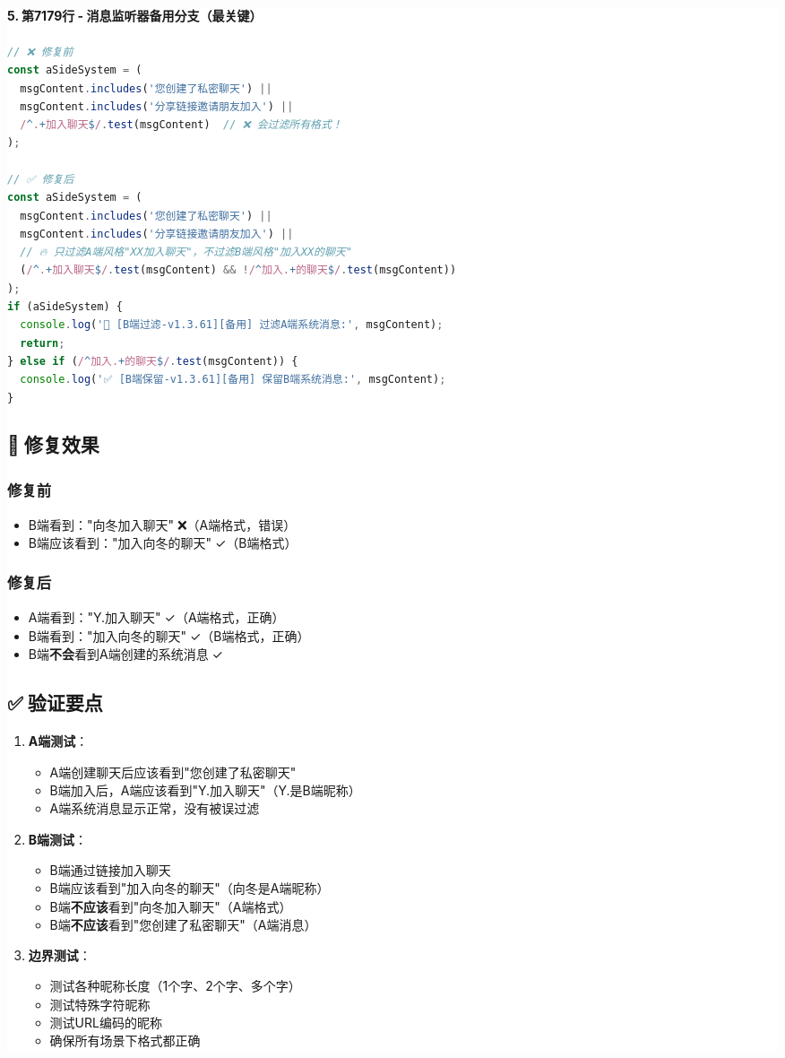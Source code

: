 #### 5. 第7179行 - 消息监听器备用分支（最关键）

```javascript
// ❌ 修复前
const aSideSystem = (
  msgContent.includes('您创建了私密聊天') ||
  msgContent.includes('分享链接邀请朋友加入') ||
  /^.+加入聊天$/.test(msgContent)  // ❌ 会过滤所有格式！
);

// ✅ 修复后
const aSideSystem = (
  msgContent.includes('您创建了私密聊天') ||
  msgContent.includes('分享链接邀请朋友加入') ||
  // 🔥 只过滤A端风格"XX加入聊天"，不过滤B端风格"加入XX的聊天"
  (/^.+加入聊天$/.test(msgContent) && !/^加入.+的聊天$/.test(msgContent))
);
if (aSideSystem) {
  console.log('🧹 [B端过滤-v1.3.61][备用] 过滤A端系统消息:', msgContent);
  return;
} else if (/^加入.+的聊天$/.test(msgContent)) {
  console.log('✅ [B端保留-v1.3.61][备用] 保留B端系统消息:', msgContent);
}
```

## 🎯 修复效果

### 修复前
- B端看到："向冬加入聊天" ❌（A端格式，错误）
- B端应该看到："加入向冬的聊天" ✓（B端格式）

### 修复后
- A端看到："Y.加入聊天" ✓（A端格式，正确）
- B端看到："加入向冬的聊天" ✓（B端格式，正确）
- B端**不会**看到A端创建的系统消息 ✓

## ✅ 验证要点

1. **A端测试**：
   - A端创建聊天后应该看到"您创建了私密聊天"
   - B端加入后，A端应该看到"Y.加入聊天"（Y.是B端昵称）
   - A端系统消息显示正常，没有被误过滤

2. **B端测试**：
   - B端通过链接加入聊天
   - B端应该看到"加入向冬的聊天"（向冬是A端昵称）
   - B端**不应该**看到"向冬加入聊天"（A端格式）
   - B端**不应该**看到"您创建了私密聊天"（A端消息）

3. **边界测试**：
   - 测试各种昵称长度（1个字、2个字、多个字）
   - 测试特殊字符昵称
   - 测试URL编码的昵称
   - 确保所有场景下格式都正确
